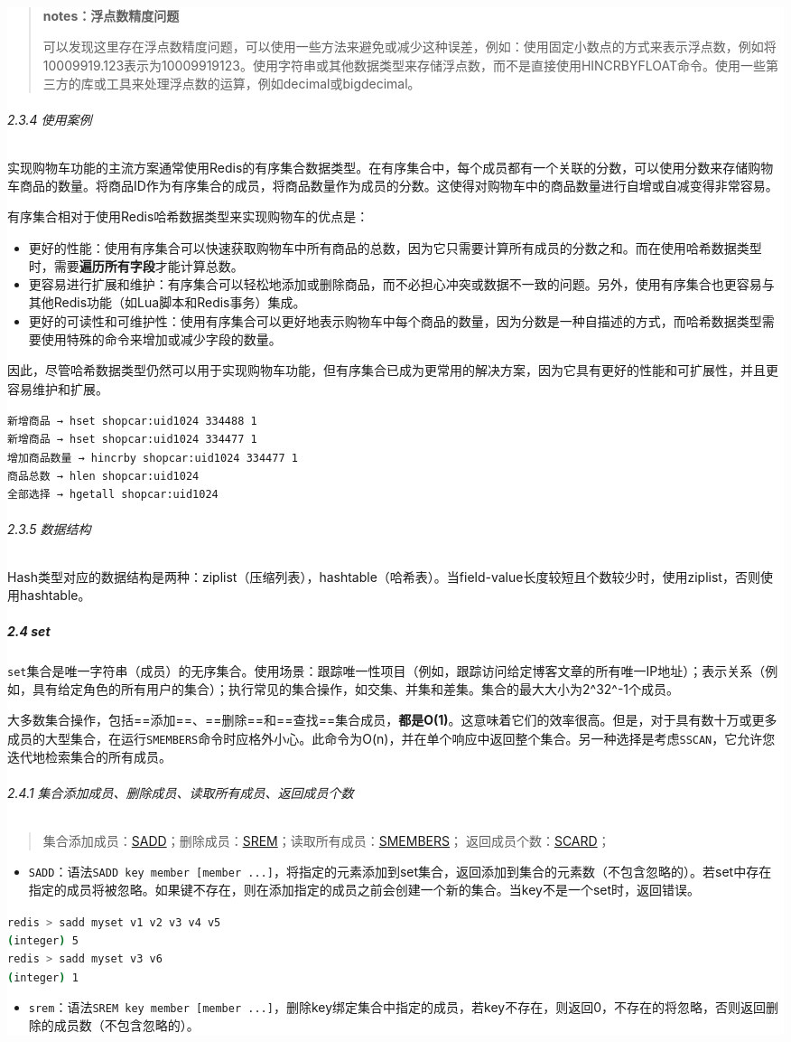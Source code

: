 > **notes：浮点数精度问题**
>
> ​		可以发现这里存在浮点数精度问题，可以使用一些方法来避免或减少这种误差，例如：使用固定小数点的方式来表示浮点数，例如将10009919.123表示为10009919123。使用字符串或其他数据类型来存储浮点数，而不是直接使用HINCRBYFLOAT命令。使用一些第三方的库或工具来处理浮点数的运算，例如decimal或bigdecimal。



###### 2.3.4 使用案例

​		实现购物车功能的主流方案通常使用Redis的有序集合数据类型。在有序集合中，每个成员都有一个关联的分数，可以使用分数来存储购物车商品的数量。将商品ID作为有序集合的成员，将商品数量作为成员的分数。这使得对购物车中的商品数量进行自增或自减变得非常容易。

有序集合相对于使用Redis哈希数据类型来实现购物车的优点是：

- 更好的性能：使用有序集合可以快速获取购物车中所有商品的总数，因为它只需要计算所有成员的分数之和。而在使用哈希数据类型时，需要**遍历所有字段**才能计算总数。
- 更容易进行扩展和维护：有序集合可以轻松地添加或删除商品，而不必担心冲突或数据不一致的问题。另外，使用有序集合也更容易与其他Redis功能（如Lua脚本和Redis事务）集成。
- 更好的可读性和可维护性：使用有序集合可以更好地表示购物车中每个商品的数量，因为分数是一种自描述的方式，而哈希数据类型需要使用特殊的命令来增加或减少字段的数量。

​		因此，尽管哈希数据类型仍然可以用于实现购物车功能，但有序集合已成为更常用的解决方案，因为它具有更好的性能和可扩展性，并且更容易维护和扩展。

```bash
新增商品 → hset shopcar:uid1024 334488 1
新增商品 → hset shopcar:uid1024 334477 1
增加商品数量 → hincrby shopcar:uid1024 334477 1
商品总数 → hlen shopcar:uid1024
全部选择 → hgetall shopcar:uid1024
```



###### 2.3.5 数据结构

​		Hash类型对应的数据结构是两种：ziplist（压缩列表），hashtable（哈希表）。当field-value长度较短且个数较少时，使用ziplist，否则使用hashtable。



##### 2.4 set

​		`set`集合是唯一字符串（成员）的无序集合。使用场景：跟踪唯一性项目（例如，跟踪访问给定博客文章的所有唯一IP地址）；表示关系（例如，具有给定角色的所有用户的集合）；执行常见的集合操作，如交集、并集和差集。集合的最大大小为2^32^-1个成员。

​		大多数集合操作，包括==添加==、==删除==和==查找==集合成员，**都是O(1)**。这意味着它们的效率很高。但是，对于具有数十万或更多成员的大型集合，在运行`SMEMBERS`命令时应格外小心。此命令为O(n)，并在单个响应中返回整个集合。另一种选择是考虑`SSCAN`，它允许您迭代地检索集合的所有成员。

###### 2.4.1 集合添加成员、删除成员、读取所有成员、返回成员个数

> 集合添加成员：[SADD](#sadd)；删除成员：[SREM](#srem)；读取所有成员：[SMEMBERS](#smembers)； 返回成员个数：[SCARD](#scard)；

- <span id="sadd">`SADD`</span>：语法`SADD key member [member ...]`，将指定的元素添加到set集合，返回添加到集合的元素数（不包含忽略的）。若set中存在指定的成员将被忽略。如果键不存在，则在添加指定的成员之前会创建一个新的集合。当key不是一个set时，返回错误。

```bash
redis > sadd myset v1 v2 v3 v4 v5
(integer) 5
redis > sadd myset v3 v6
(integer) 1
```

- <span id="srem">`srem`</span>：语法`SREM key member [member ...]`，删除key绑定集合中指定的成员，若key不存在，则返回0，不存在的将忽略，否则返回删除的成员数（不包含忽略的）。
